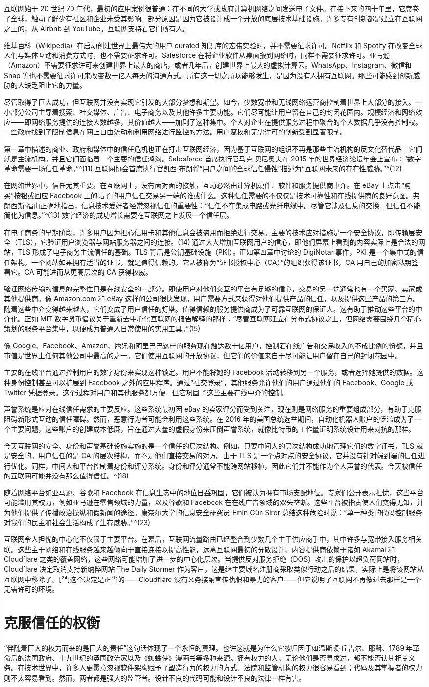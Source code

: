 互联网始于 20 世纪 70 年代，最初的应用案例很普通：在不同的大学或政府计算机网络之间发送电子文件。在接下来的四十年里，它席卷了全球，触动了鲜少有社区和企业未受其影响。部分原因是因为它被设计成一个开放的底层技术基础设施。许多专有创新都是建立在互联网之上的，从 Airbnb 到 YouTube。互联网支持着它们所有人。

维基百科（Wikipedia）在启动创建世界上最伟大的用户 curated 知识库的宏伟实验时，并不需要征求许可。Netflix 和 Spotify 在改变全球人们与媒体互动和消费方式时，也不需要征求许可。Salesforce 在将企业软件从桌面搬到网络时，同样不需要征求许可。亚马逊（Amazon）不需要征求许可来创建世界上最大的商店，或者几年后，创建世界上最大的虚拟计算云。WhatsApp、Instagram、微信和 Snap 等也不需要征求许可来改变数十亿人每天的沟通方式。所有这一切之所以能够发生，是因为没有人拥有互联网。那些可能感到创新威胁的人缺乏阻止它的力量。

尽管取得了巨大成功，但互联网并没有实现它引发的大部分梦想和期望。如今，少数宽带和无线网络运营商控制着世界上大部分的接入。一小部分公司主导着搜索、社交媒体、广告、电子商务以及其他许多主要功能。它们尽可能让用户留在自己的封闭花园内。规模经济和网络效应——即网络服务提供的连接人数越多，其价值越大——加剧了这种集中。个人对企业在提供服务过程中聚合的个人数据几乎没有控制权。一些政府找到了限制信息在网上自由流动和利用网络进行监控的方法。用户赋权和无需许可的创新受到显著限制。

第一章中描述的商业、政府和媒体中的信任危机也正在打击互联网经济，因为基于互联网的组织不再是那些主流机构的反文化替代品：它们就是主流机构。并且它们面临着一个主要的信任鸿沟。Salesforce 首席执行官马克·贝尼奥夫在 2015 年的世界经济论坛年会上宣布：“数字革命需要一场信任革命。”^(11) 互联网协会首席执行官凯西·布朗将“用户之间的全球信任侵蚀”描述为“互联网未来的存在性威胁。”^(12)

在网络世界中，信任尤其重要。在互联网上，没有面对面的接触，互动必然由计算机硬件、软件和服务提供商中介。在 eBay 上点击“购买”按钮或回应 Facebook 上的帖子的用户信任交易另一端的谁或什么。这种信任需要的不仅仅是技术可靠性和在线提供商的良好意图。弗朗西斯·福山正确地指出，信息技术爱好者经常忽视信任的重要性：“信任不在集成电路或光纤电缆中。尽管它涉及信息的交换，但信任不能简化为信息。”^(13) 数字经济的成功增长需要在互联网之上发展一个信任层。

在电子商务的早期阶段，许多用户因为担心信用卡和其他信息会被盗用而拒绝进行交易。主要的技术应对措施是一个安全协议，即传输层安全（TLS），它验证用户浏览器与网站服务器之间的连接。(14) 通过大大增加互联网用户的信心，即他们屏幕上看到的内容实际上是合法的网站，TLS 形成了电子商务主流信任的基础。TLS 背后是公钥基础设施（PKI）。正如第四章中讨论的 DigiNotar 事件，PKI 是一个集中式的信任架构。一个网站如果拥有适当的证书，就是值得信赖的。它从被称为“证书授权中心（CA）”的组织获得该证书，CA 用自己的加密私钥签署它。CA 可能进而从更高层次的 CA 获得权威。

验证网络传输的信息的完整性只是在线安全的一部分。即使用户对他们交互的平台有足够的信心，交易的另一端通常也有一个买家、卖家或其他提供商。像 Amazon.com 和 eBay 这样的公司很快发现，用户需要方式来获得对他们提供产品的信任，以及提供这些产品的第三方。随着这些中介变得越来越大，它们变成了用户信任的灯塔。值得信赖的服务提供商成为了可靠互联网的保证人。这有助于推动这些平台的中介化。正如 MIT 数字货币倡议关于重新去中心化互联网的报告解释的那样：“尽管互联网建立在分布式协议之上，但网络需要围绕几个精心策划的服务平台集中，以便成为普通人日常使用的实用工具。”(15)

像 Google、Facebook、Amazon、腾讯和阿里巴巴这样的服务现在触达数十亿用户，控制着在线广告和交易收入的不成比例的份额，并且市值是世界上任何其他公司中最高的之一。它们使用互联网的开放协议，但它们的价值来自于尽可能让用户留在自己的封闭花园中。

主要的在线平台通过控制用户的数字身份来实现这种锁定。用户不能将她的 Facebook 活动转移到另一个服务，或者选择她提供的数据。这种身份控制甚至可以扩展到 Facebook 之外的应用程序。通过“社交登录”，其他服务允许他们的用户通过他们的 Facebook、Google 或 Twitter 凭据登录。这个过程对用户和其他服务都方便，但它巩固了这些主要在线中介的控制。

声誉系统是应对在线信任需求的主要反应。这些系统最初因 eBay 的卖家评分而受到关注，现在则是网络服务的重要组成部分，有助于克服阻碍新形式互动的信任障碍。然而，恶意行为者可能会利用这些系统。在 2016 年的美国总统选举期间，自动化机器人账户的泛滥成为了一个主要问题，这些账户的创建成本低廉，旨在通过大量的虚假身份来压倒声誉系统，就像比特币的工作量证明系统设计用来对抗的那样。

今天互联网的安全、身份和声誉基础设施实施的是一个信任的层次结构。例如，只要中间人的层次结构成功地管理它们的数字证书，TLS 就是安全的。用户信任的是 CA 的层次结构，而不是他们直接交易的对方。由于 TLS 是一个点对点的安全协议，它并没有针对端到端的信任进行优化。同样，中间人和平台控制着身份和评分系统。身份和评分通常不能跨网站移植，因此它们并不能作为个人声誉的代表。今天被信任的互联网可能并没有那么值得信任。^(18)

随着网络平台如亚马逊、谷歌和 Facebook 在信息生态中的地位日益巩固，它们被认为拥有市场支配地位。专家们公开表示担忧，这些平台可能滥用其权力，例如亚马逊在零售领域的力量，以及谷歌和 Facebook 在在线广告领域的双头垄断。这些平台被指责使人们变得无知，并为他们提供了传播政治操纵和假新闻的途径。康奈尔大学的信息安全研究员 Emin Gün Sirer 总结这种危险时说：“单一种类的代码控制服务对我们的民主和社会生活构成了生存威胁。”^(23)

互联网令人担忧的中心化不仅限于主要平台。在幕后，互联网流量路由已经整合到少数几个主干供应商手中，其中许多与宽带接入服务相关联。这些主干网络和在线服务越来越倾向于直接连接以提高性能，远离互联网最初的分散设计。内容提供商依赖于诸如 Akamai 和 Cloudflare 之类的覆盖网络，这些网络可能增加了进一步的中心化层次。当提供反对服务拒绝（DOS）攻击的保护以超负荷网站时，Cloudflare 决定取消支持新纳粹网站 The Daily Stormer 作为客户，这是继主要域名注册商采取类似行动之后的结果，实际上是将该网站从互联网中移除了。[²⁴]这个决定是正当的——Cloudflare 没有义务接纳宣传仇恨和暴力的客户——但它说明了互联网不再像过去那样是一个无需许可的环境。

# <samp class="SANS_ITC_Stone_Sans_Std_Semibold_11">克服信任的权衡</samp>

“伴随着巨大的权力而来的是巨大的责任”这句话体现了一个永恒的真理。也许这就是为什么它被归因于如温斯顿·丘吉尔、耶稣、1789 年革命后的法国政府、十九世纪的英国政治家以及《蜘蛛侠》漫画书等多种来源。拥有权力的人，无论他们是否寻求过，都不能否认其相关义务。在技术世界中，许多人更愿意忽视软件架构赋予了塑造行为的权力的方式。法院和监管机构的权力很容易看到；代码及其掌握者的权力则不太容易看到。然而，两者都是强大的监管者。设计不良的代码可能和设计不良的法律一样有害。
